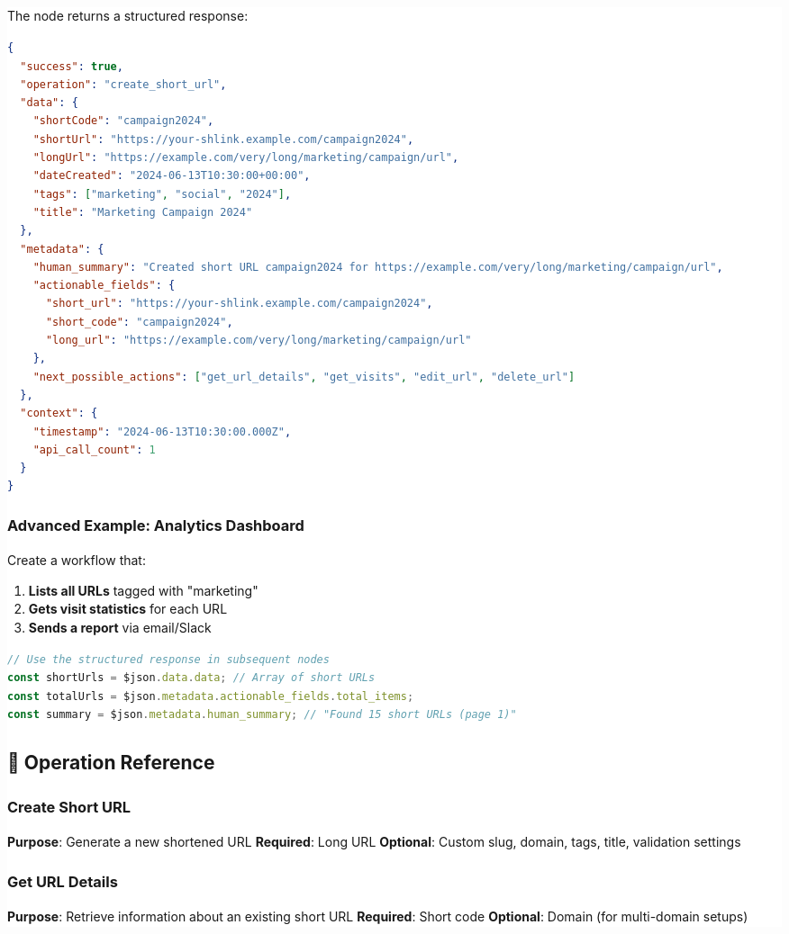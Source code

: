 The node returns a structured response:

```json
{
  "success": true,
  "operation": "create_short_url",
  "data": {
    "shortCode": "campaign2024",
    "shortUrl": "https://your-shlink.example.com/campaign2024",
    "longUrl": "https://example.com/very/long/marketing/campaign/url",
    "dateCreated": "2024-06-13T10:30:00+00:00",
    "tags": ["marketing", "social", "2024"],
    "title": "Marketing Campaign 2024"
  },
  "metadata": {
    "human_summary": "Created short URL campaign2024 for https://example.com/very/long/marketing/campaign/url",
    "actionable_fields": {
      "short_url": "https://your-shlink.example.com/campaign2024",
      "short_code": "campaign2024",
      "long_url": "https://example.com/very/long/marketing/campaign/url"
    },
    "next_possible_actions": ["get_url_details", "get_visits", "edit_url", "delete_url"]
  },
  "context": {
    "timestamp": "2024-06-13T10:30:00.000Z",
    "api_call_count": 1
  }
}
```

### Advanced Example: Analytics Dashboard

Create a workflow that:
1. **Lists all URLs** tagged with "marketing"
2. **Gets visit statistics** for each URL
3. **Sends a report** via email/Slack

```javascript
// Use the structured response in subsequent nodes
const shortUrls = $json.data.data; // Array of short URLs
const totalUrls = $json.metadata.actionable_fields.total_items;
const summary = $json.metadata.human_summary; // "Found 15 short URLs (page 1)"
```

## 🔧 Operation Reference

### Create Short URL
**Purpose**: Generate a new shortened URL
**Required**: Long URL
**Optional**: Custom slug, domain, tags, title, validation settings

### Get URL Details
**Purpose**: Retrieve information about an existing short URL
**Required**: Short code
**Optional**: Domain (for multi-domain setups)
